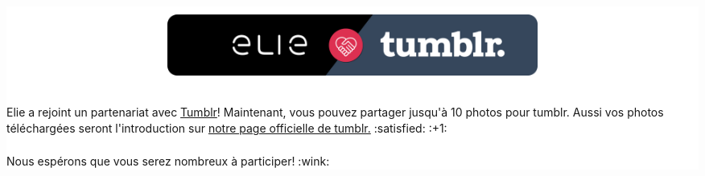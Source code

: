 <center><a href='//tumblr.com/app/elieappapp'><img style='max-width: 460px; width: 100%; margin: 10px 0;' src='/press/tumblr/elie_x_tumblr_banner_thin.png'/></a></center><br>
Elie a rejoint un partenariat avec <a href='https://www.tumblr.com/'>Tumblr</a>!
Maintenant, vous pouvez partager jusqu'à 10 photos pour tumblr.
Aussi vos photos téléchargées seront l'introduction sur <a href='//tumblr.com/app/elieappapp'>notre page officielle de tumblr.</a> :satisfied: :+1: <br><br>
Nous espérons que vous serez nombreux à participer! :wink:
